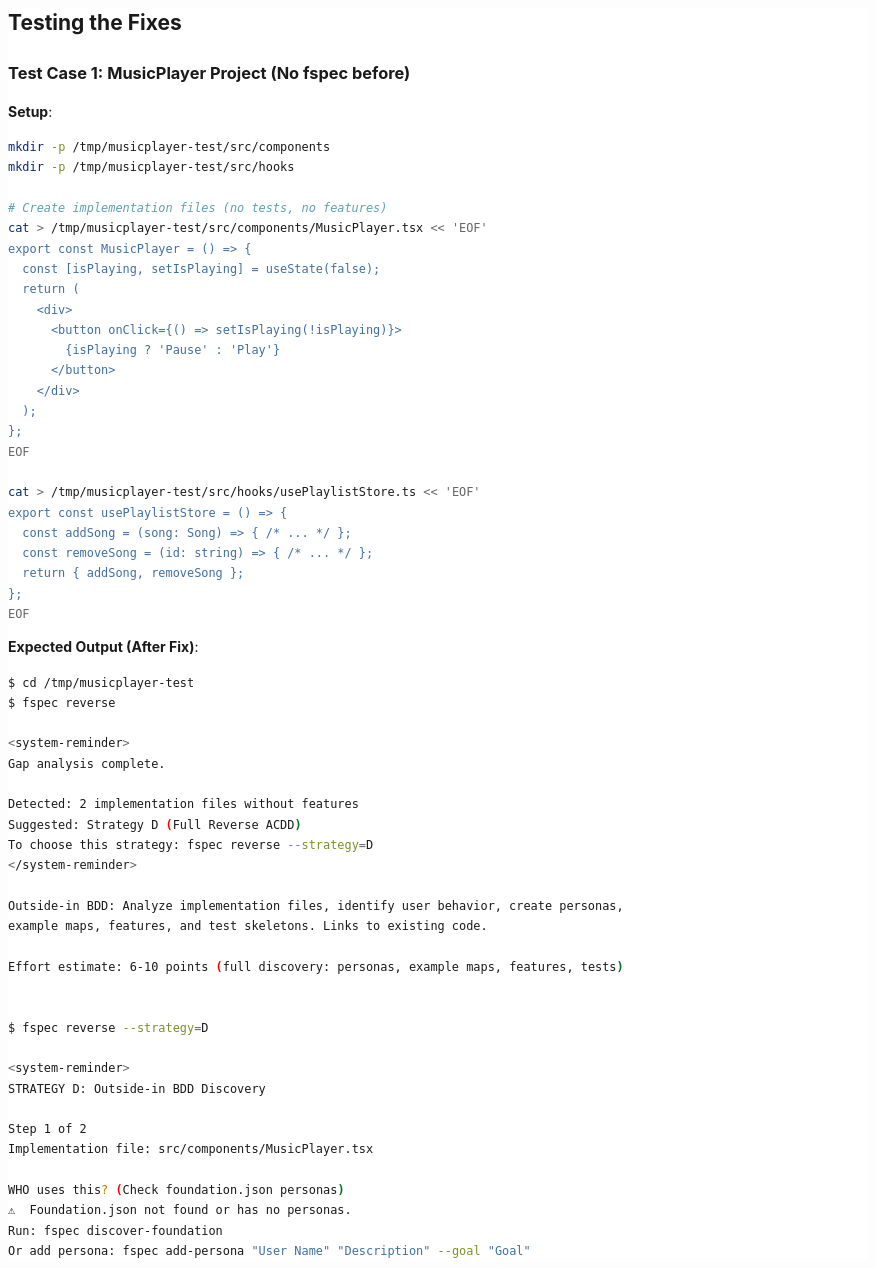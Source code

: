 
## Testing the Fixes

### Test Case 1: MusicPlayer Project (No fspec before)

**Setup**:
```bash
mkdir -p /tmp/musicplayer-test/src/components
mkdir -p /tmp/musicplayer-test/src/hooks

# Create implementation files (no tests, no features)
cat > /tmp/musicplayer-test/src/components/MusicPlayer.tsx << 'EOF'
export const MusicPlayer = () => {
  const [isPlaying, setIsPlaying] = useState(false);
  return (
    <div>
      <button onClick={() => setIsPlaying(!isPlaying)}>
        {isPlaying ? 'Pause' : 'Play'}
      </button>
    </div>
  );
};
EOF

cat > /tmp/musicplayer-test/src/hooks/usePlaylistStore.ts << 'EOF'
export const usePlaylistStore = () => {
  const addSong = (song: Song) => { /* ... */ };
  const removeSong = (id: string) => { /* ... */ };
  return { addSong, removeSong };
};
EOF
```

**Expected Output (After Fix)**:
```bash
$ cd /tmp/musicplayer-test
$ fspec reverse

<system-reminder>
Gap analysis complete.

Detected: 2 implementation files without features
Suggested: Strategy D (Full Reverse ACDD)
To choose this strategy: fspec reverse --strategy=D
</system-reminder>

Outside-in BDD: Analyze implementation files, identify user behavior, create personas,
example maps, features, and test skeletons. Links to existing code.

Effort estimate: 6-10 points (full discovery: personas, example maps, features, tests)


$ fspec reverse --strategy=D

<system-reminder>
STRATEGY D: Outside-in BDD Discovery

Step 1 of 2
Implementation file: src/components/MusicPlayer.tsx

WHO uses this? (Check foundation.json personas)
⚠️  Foundation.json not found or has no personas.
Run: fspec discover-foundation
Or add persona: fspec add-persona "User Name" "Description" --goal "Goal"
```